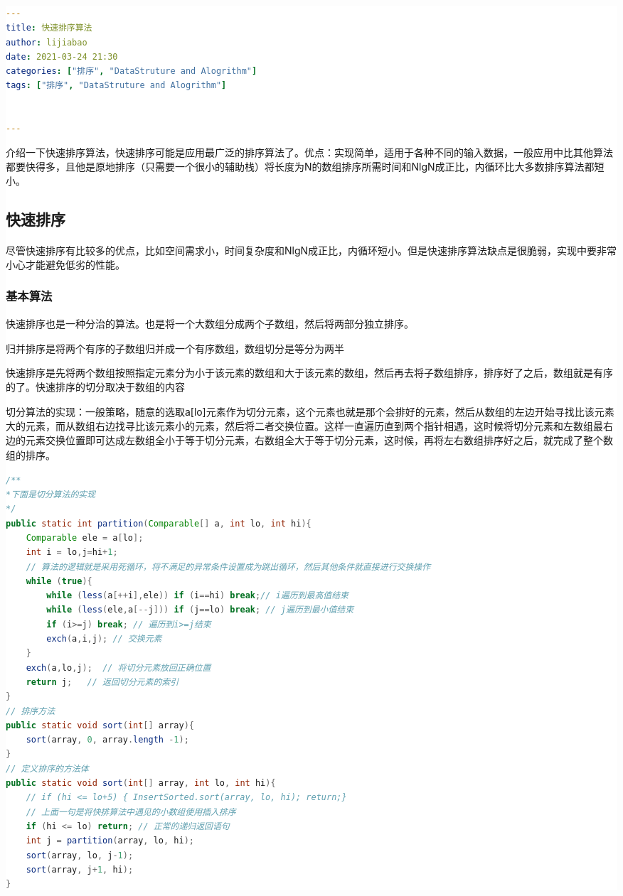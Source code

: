 ```yaml
---
title: 快速排序算法
author: lijiabao
date: 2021-03-24 21:30
categories: ["排序", "DataStruture and Alogrithm"]
tags: ["排序", "DataStruture and Alogrithm"]


---
```


介绍一下快速排序算法，快速排序可能是应用最广泛的排序算法了。优点：实现简单，适用于各种不同的输入数据，一般应用中比其他算法都要快得多，且他是原地排序（只需要一个很小的辅助栈）将长度为N的数组排序所需时间和NlgN成正比，内循环比大多数排序算法都短小。

## 快速排序

尽管快速排序有比较多的优点，比如空间需求小，时间复杂度和NlgN成正比，内循环短小。但是快速排序算法缺点是很脆弱，实现中要非常小心才能避免低劣的性能。

### 基本算法

快速排序也是一种分治的算法。也是将一个大数组分成两个子数组，然后将两部分独立排序。

归并排序是将两个有序的子数组归并成一个有序数组，数组切分是等分为两半

快速排序是先将两个数组按照指定元素分为小于该元素的数组和大于该元素的数组，然后再去将子数组排序，排序好了之后，数组就是有序的了。快速排序的切分取决于数组的内容

切分算法的实现：一般策略，随意的选取a[lo]元素作为切分元素，这个元素也就是那个会排好的元素，然后从数组的左边开始寻找比该元素大的元素，而从数组右边找寻比该元素小的元素，然后将二者交换位置。这样一直遍历直到两个指针相遇，这时候将切分元素和左数组最右边的元素交换位置即可达成左数组全小于等于切分元素，右数组全大于等于切分元素，这时候，再将左右数组排序好之后，就完成了整个数组的排序。

```java
/**
*下面是切分算法的实现
*/
public static int partition(Comparable[] a, int lo, int hi){
    Comparable ele = a[lo];
    int i = lo,j=hi+1;
    // 算法的逻辑就是采用死循环，将不满足的异常条件设置成为跳出循环，然后其他条件就直接进行交换操作
    while (true){
        while (less(a[++i],ele)) if (i==hi) break;// i遍历到最高值结束
        while (less(ele,a[--j])) if (j==lo) break; // j遍历到最小值结束
        if (i>=j) break; // 遍历到i>=j结束
        exch(a,i,j); // 交换元素
    }
    exch(a,lo,j);  // 将切分元素放回正确位置
    return j;   // 返回切分元素的索引
}
// 排序方法
public static void sort(int[] array){
    sort(array, 0, array.length -1);
}
// 定义排序的方法体
public static void sort(int[] array, int lo, int hi){
    // if (hi <= lo+5) { InsertSorted.sort(array, lo, hi); return;}
    // 上面一句是将快排算法中遇见的小数组使用插入排序
    if (hi <= lo) return; // 正常的递归返回语句
    int j = partition(array, lo, hi);
    sort(array, lo, j-1);
    sort(array, j+1, hi);
}
```
